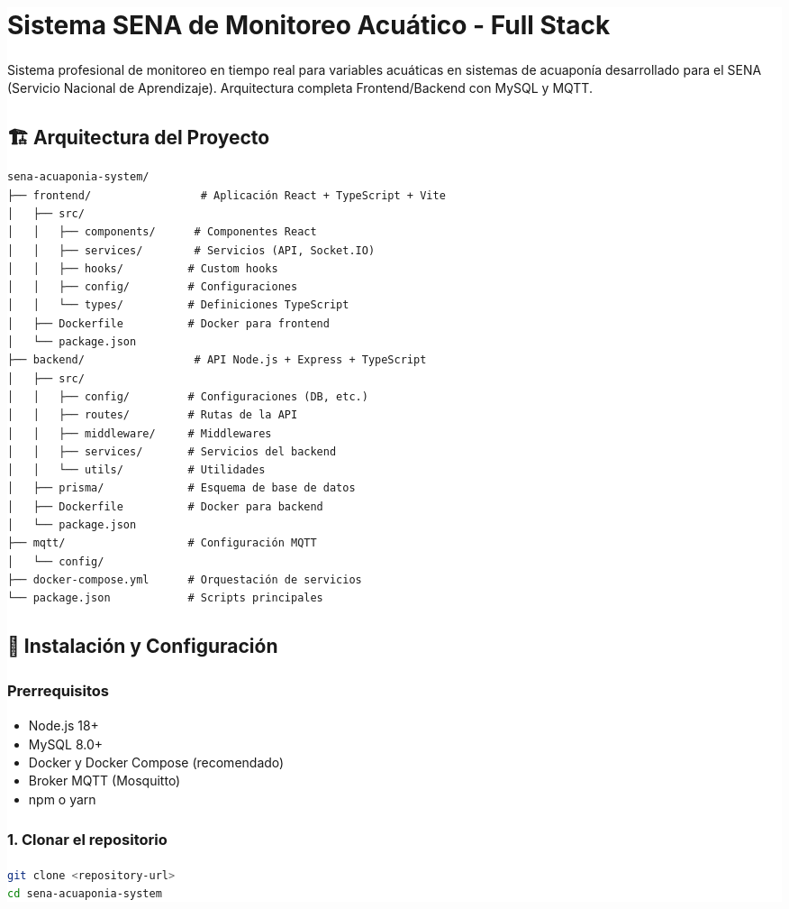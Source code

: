 # Sistema SENA de Monitoreo Acuático - Full Stack

Sistema profesional de monitoreo en tiempo real para variables acuáticas en sistemas de acuaponía desarrollado para el SENA (Servicio Nacional de Aprendizaje). Arquitectura completa Frontend/Backend con MySQL y MQTT.

## 🏗️ Arquitectura del Proyecto

```
sena-acuaponia-system/
├── frontend/                 # Aplicación React + TypeScript + Vite
│   ├── src/
│   │   ├── components/      # Componentes React
│   │   ├── services/        # Servicios (API, Socket.IO)
│   │   ├── hooks/          # Custom hooks
│   │   ├── config/         # Configuraciones
│   │   └── types/          # Definiciones TypeScript
│   ├── Dockerfile          # Docker para frontend
│   └── package.json
├── backend/                 # API Node.js + Express + TypeScript
│   ├── src/
│   │   ├── config/         # Configuraciones (DB, etc.)
│   │   ├── routes/         # Rutas de la API
│   │   ├── middleware/     # Middlewares
│   │   ├── services/       # Servicios del backend
│   │   └── utils/          # Utilidades
│   ├── prisma/             # Esquema de base de datos
│   ├── Dockerfile          # Docker para backend
│   └── package.json
├── mqtt/                   # Configuración MQTT
│   └── config/
├── docker-compose.yml      # Orquestación de servicios
└── package.json            # Scripts principales
```

## 🚀 Instalación y Configuración

### Prerrequisitos
- Node.js 18+
- MySQL 8.0+
- Docker y Docker Compose (recomendado)
- Broker MQTT (Mosquitto)
- npm o yarn

### 1. Clonar el repositorio
```bash
git clone <repository-url>
cd sena-acuaponia-system
```
